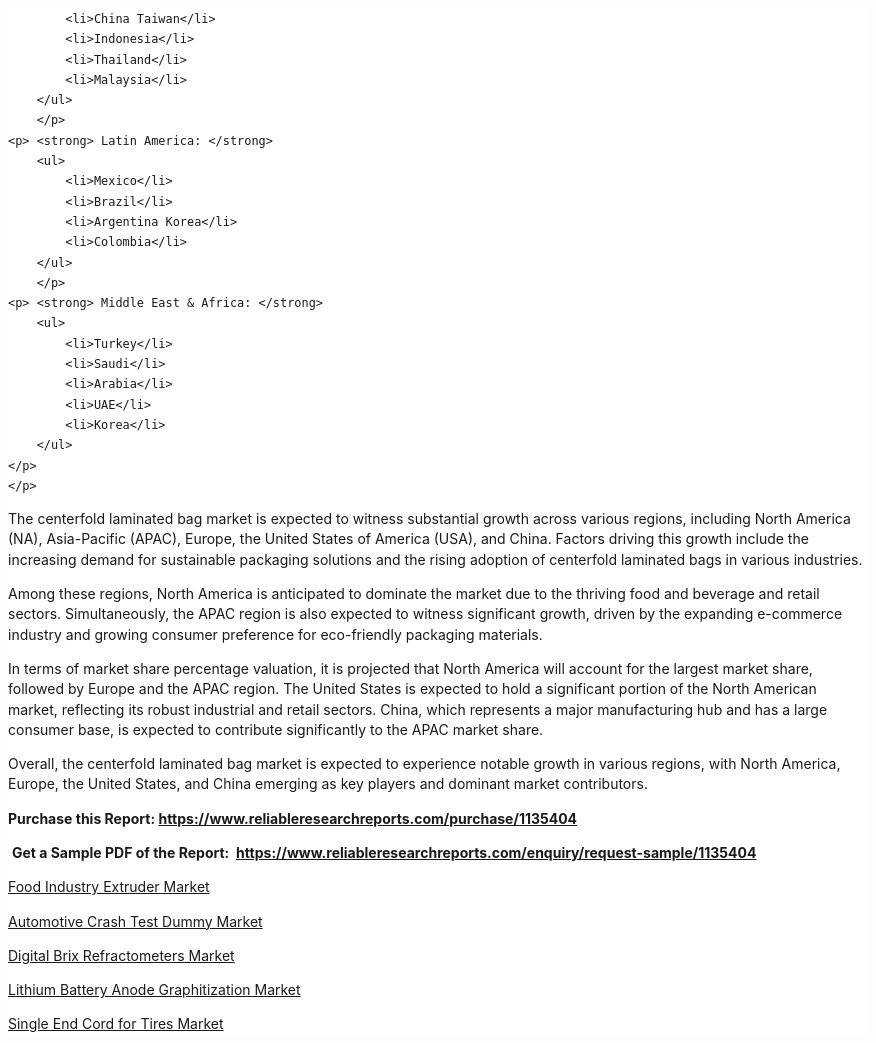             <li>China Taiwan</li>
            <li>Indonesia</li>
            <li>Thailand</li>
            <li>Malaysia</li>
        </ul>
        </p> 
    <p> <strong> Latin America: </strong>
        <ul>
            <li>Mexico</li>
            <li>Brazil</li>
            <li>Argentina Korea</li>
            <li>Colombia</li>
        </ul>
        </p> 
    <p> <strong> Middle East & Africa: </strong>
        <ul>
            <li>Turkey</li>
            <li>Saudi</li>
            <li>Arabia</li>
            <li>UAE</li>
            <li>Korea</li>
        </ul>
    </p>
    </p>
<p><p>The centerfold laminated bag market is expected to witness substantial growth across various regions, including North America (NA), Asia-Pacific (APAC), Europe, the United States of America (USA), and China. Factors driving this growth include the increasing demand for sustainable packaging solutions and the rising adoption of centerfold laminated bags in various industries.</p><p>Among these regions, North America is anticipated to dominate the market due to the thriving food and beverage and retail sectors. Simultaneously, the APAC region is also expected to witness significant growth, driven by the expanding e-commerce industry and growing consumer preference for eco-friendly packaging materials.</p><p>In terms of market share percentage valuation, it is projected that North America will account for the largest market share, followed by Europe and the APAC region. The United States is expected to hold a significant portion of the North American market, reflecting its robust industrial and retail sectors. China, which represents a major manufacturing hub and has a large consumer base, is expected to contribute significantly to the APAC market share.</p><p>Overall, the centerfold laminated bag market is expected to experience notable growth in various regions, with North America, Europe, the United States, and China emerging as key players and dominant market contributors.</p></p>
<p><strong>Purchase this Report: <a href="https://www.reliableresearchreports.com/purchase/1135404">https://www.reliableresearchreports.com/purchase/1135404</a></strong></p>
<p>&nbsp;<strong>Get a Sample PDF of the Report:&nbsp;&nbsp;<a href="https://www.reliableresearchreports.com/enquiry/request-sample/1135404">https://www.reliableresearchreports.com/enquiry/request-sample/1135404</a></strong></p>
<p><strong></strong></p>
<p><p><a href="https://github.com/Chiragrp26/Market-Research-Report-List-1/blob/main/food-industry-extruder-market.md">Food Industry Extruder Market</a></p><p><a href="https://medium.com/@carolclarkson766/automotive-crash-test-dummy-market-size-market-outlook-and-market-forecast-2023-to-2030-05f891feb04e">Automotive Crash Test Dummy Market</a></p><p><a href="https://www.linkedin.com/pulse/digital-brix-refractometers-market-challenges-opportunities/">Digital Brix Refractometers Market</a></p><p><a href="https://github.com/santosh758595/Market-Research-Report-List-1/blob/main/lithium-battery-anode-graphitization-market.md">Lithium Battery Anode Graphitization Market</a></p><p><a href="https://www.linkedin.com/pulse/single-end-cord-tires-market-size-share-global-analysis/">Single End Cord for Tires Market</a></p></p>